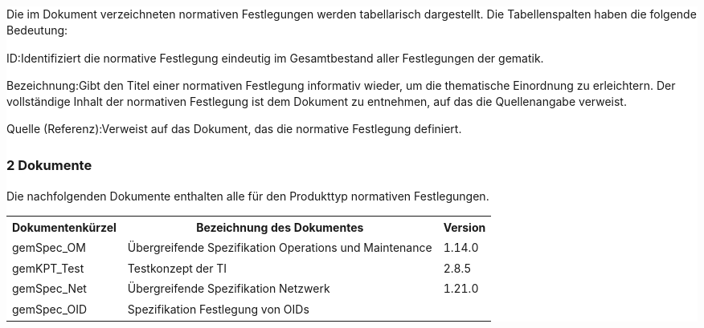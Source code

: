 Die im Dokument verzeichneten normativen Festlegungen werden tabellarisch
dargestellt. Die Tabellenspalten haben die folgende Bedeutung:

ID:Identifiziert die normative Festlegung eindeutig im Gesamtbestand aller
Festlegungen der gematik.

Bezeichnung:Gibt den Titel einer normativen Festlegung informativ wieder, um die
thematische Einordnung zu erleichtern. Der vollständige Inhalt der normativen
Festlegung ist dem Dokument zu entnehmen, auf das die Quellenangabe verweist.

Quelle (Referenz):Verweist auf das Dokument, das die normative Festlegung
definiert.

### 2 Dokumente

Die nachfolgenden Dokumente enthalten alle für den Produkttyp normativen
Festlegungen.

<table><tr><th>
Dokumentenkürzel

</th><th>
Bezeichnung des Dokumentes

</th><th>
Version

</th></tr><tr><td>
gemSpec_OM

</td><td>
Übergreifende Spezifikation Operations und Maintenance

</td><td>
1.14.0

</td></tr><tr><td>
gemKPT_Test

</td><td>
Testkonzept der TI

</td><td>
2.8.5

</td></tr><tr><td>
gemSpec_Net

</td><td>
Übergreifende Spezifikation Netzwerk

</td><td>
1.21.0

</td></tr><tr><td>
gemSpec_OID

</td><td>
Spezifikation Festlegung von OIDs
